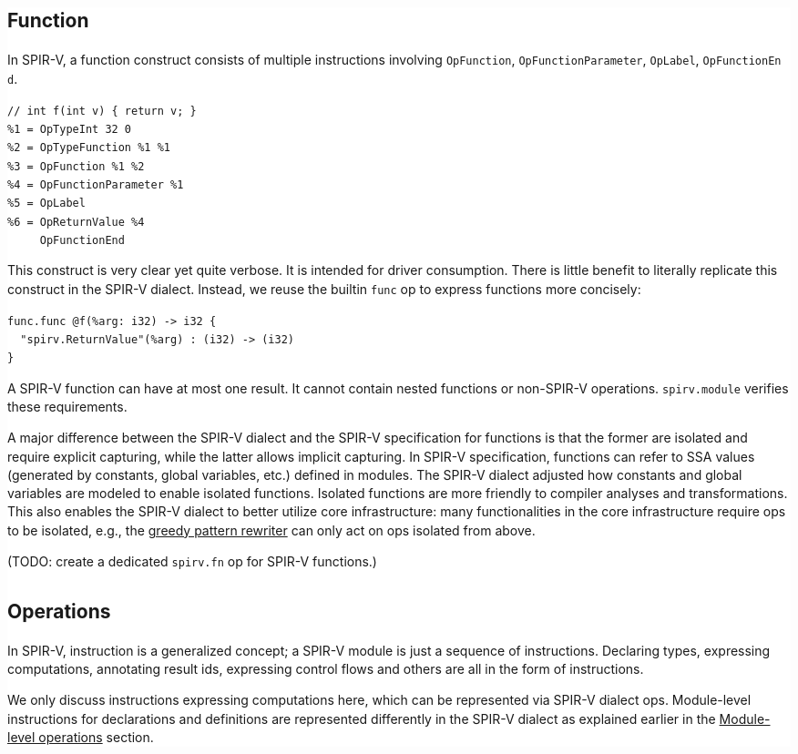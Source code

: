 ## Function

In SPIR-V, a function construct consists of multiple instructions involving
`OpFunction`, `OpFunctionParameter`, `OpLabel`, `OpFunctionEnd`.

```spirv
// int f(int v) { return v; }
%1 = OpTypeInt 32 0
%2 = OpTypeFunction %1 %1
%3 = OpFunction %1 %2
%4 = OpFunctionParameter %1
%5 = OpLabel
%6 = OpReturnValue %4
     OpFunctionEnd
```

This construct is very clear yet quite verbose. It is intended for driver
consumption. There is little benefit to literally replicate this construct in
the SPIR-V dialect. Instead, we reuse the builtin `func` op to express functions
more concisely:

```mlir
func.func @f(%arg: i32) -> i32 {
  "spirv.ReturnValue"(%arg) : (i32) -> (i32)
}
```

A SPIR-V function can have at most one result. It cannot contain nested
functions or non-SPIR-V operations. `spirv.module` verifies these requirements.

A major difference between the SPIR-V dialect and the SPIR-V specification for
functions is that the former are isolated and require explicit capturing, while
the latter allows implicit capturing. In SPIR-V specification, functions can
refer to SSA values (generated by constants, global variables, etc.) defined in
modules. The SPIR-V dialect adjusted how constants and global variables are
modeled to enable isolated functions. Isolated functions are more friendly to
compiler analyses and transformations. This also enables the SPIR-V dialect to
better utilize core infrastructure: many functionalities in the core
infrastructure require ops to be isolated, e.g., the
[greedy pattern rewriter][GreedyPatternRewriter] can only act on ops isolated
from above.

(TODO: create a dedicated `spirv.fn` op for SPIR-V functions.)

## Operations

In SPIR-V, instruction is a generalized concept; a SPIR-V module is just a
sequence of instructions. Declaring types, expressing computations, annotating
result ids, expressing control flows and others are all in the form of
instructions.

We only discuss instructions expressing computations here, which can be
represented via SPIR-V dialect ops. Module-level instructions for declarations
and definitions are represented differently in the SPIR-V dialect as explained
earlier in the [Module-level operations](#module-level-operations) section.


[Spirv]: https://www.khronos.org/registry/spir-v/
[SpirvSpec]: https://www.khronos.org/registry/spir-v/specs/unified1/SPIRV.html
[SpirvLogicalLayout]: https://www.khronos.org/registry/spir-v/specs/unified1/SPIRV.html#_a_id_logicallayout_a_logical_layout_of_a_module
[SpirvGrammar]: https://raw.githubusercontent.com/KhronosGroup/SPIRV-Headers/master/include/spirv/unified1/spirv.core.grammar.json
[SpirvShaderValidation]: https://www.khronos.org/registry/spir-v/specs/unified1/SPIRV.html#_a_id_shadervalidation_a_validation_rules_for_shader_a_href_capability_capabilities_a
[SpirvOpVariable]: https://www.khronos.org/registry/spir-v/specs/unified1/SPIRV.html#OpVariable
[GlslStd450]: https://www.khronos.org/registry/spir-v/specs/1.0/GLSL.std.450.html
[ArrayType]: https://www.khronos.org/registry/spir-v/specs/unified1/SPIRV.html#OpTypeArray
[ImageType]: https://www.khronos.org/registry/spir-v/specs/unified1/SPIRV.html#OpTypeImage
[PointerType]: https://www.khronos.org/registry/spir-v/specs/unified1/SPIRV.html#OpTypePointer
[RuntimeArrayType]: https://www.khronos.org/registry/spir-v/specs/unified1/SPIRV.html#OpTypeRuntimeArray
[SampledImageType]: https://www.khronos.org/registry/spir-v/specs/unified1/SPIRV.html#OpTypeSampledImage
[MlirDialectConversion]: ../DialectConversion.md
[StructType]: https://www.khronos.org/registry/spir-v/specs/unified1/SPIRV.html#Structure
[SpirvTools]: https://github.com/KhronosGroup/SPIRV-Tools
[Rationale]: ../Rationale/Rationale.md/#block-arguments-vs-phi-nodes
[ODS]: ../DefiningDialects/Operations.md
[GreedyPatternRewriter]: https://github.com/llvm/llvm-project/blob/main/mlir/lib/Transforms/Utils/GreedyPatternRewriteDriver.cpp
[MlirDialectConversionTypeConversion]: ../DialectConversion.md/#type-converter
[MlirDialectConversionRewritePattern]: ../DialectConversion.md/#conversion-patterns
[MlirDialectConversionSignatureConversion]: ../DialectConversion.md/#region-signature-conversion
[MlirOpInterface]: ../Interfaces/#operation-interfaces
[MlirIntegerType]: Builtin.md/#integertype
[MlirVectorType]: Builtin.md/#vectortype
[MlirMemrefType]: Builtin.md/#memreftype
[MlirIndexType]: Builtin.md/#indextype
[MlirGpuDialect]: GPU.md
[MlirArithmeticDialect]: Arithmetic.md
[MlirSpirvHeaders]: https://github.com/llvm/llvm-project/tree/main/mlir/include/mlir/Dialect/SPIRV
[MlirSpirvLibs]: https://github.com/llvm/llvm-project/tree/main/mlir/lib/Dialect/SPIRV
[MlirSpirvTests]: https://github.com/llvm/llvm-project/tree/main/mlir/test/Dialect/SPIRV
[MlirSpirvUnittests]: https://github.com/llvm/llvm-project/tree/main/mlir/unittests/Dialect/SPIRV
[MlirGpuToSpirvHeaders]: https://github.com/llvm/llvm-project/tree/main/mlir/include/mlir/Conversion/GPUToSPIRV
[MlirGpuToSpirvLibs]: https://github.com/llvm/llvm-project/tree/main/mlir/lib/Conversion/GPUToSPIRV
[MlirFuncToSpirvHeaders]: https://github.com/llvm/llvm-project/tree/main/mlir/include/mlir/Conversion/FuncToSPIRV
[MlirFuncToSpirvLibs]: https://github.com/llvm/llvm-project/tree/main/mlir/lib/Conversion/FuncToSPIRV
[MlirSpirvDialect]: https://github.com/llvm/llvm-project/blob/main/mlir/include/mlir/Dialect/SPIRV/IR/SPIRVDialect.h
[MlirSpirvTypes]: https://github.com/llvm/llvm-project/blob/main/mlir/include/mlir/Dialect/SPIRV/IR/SPIRVTypes.h
[MlirSpirvOpsH]: https://github.com/llvm/llvm-project/blob/main/mlir/include/mlir/Dialect/SPIRV/IR/SPIRVOps.h
[MlirSpirvSerialization]: https://github.com/llvm/llvm-project/blob/main/mlir/include/mlir/Target/SPIRV/Serialization.h
[MlirSpirvBase]: https://github.com/llvm/llvm-project/blob/main/mlir/include/mlir/Dialect/SPIRV/IR/SPIRVBase.td
[MlirSpirvPasses]: https://github.com/llvm/llvm-project/blob/main/mlir/include/mlir/Dialect/SPIRV/Transforms/Passes.h
[MlirSpirvConversion]: https://github.com/llvm/llvm-project/blob/main/mlir/include/mlir/Dialect/SPIRV/Transforms/SPIRVConversion.h
[MlirSpirvAbi]: https://github.com/llvm/llvm-project/blob/main/mlir/include/mlir/Dialect/SPIRV/IR/TargetAndABI.h
[MlirSpirvOpsCpp]: https://github.com/llvm/llvm-project/blob/main/mlir/lib/Dialect/SPIRV/IR/SPIRVOps.cpp
[GitHubDialectTracking]: https://github.com/tensorflow/mlir/issues/302
[GitHubLoweringTracking]: https://github.com/tensorflow/mlir/issues/303
[GenSpirvUtilsPy]: https://github.com/llvm/llvm-project/blob/main/mlir/utils/spirv/gen_spirv_dialect.py
[CustomTypeAttrTutorial]: ../DefiningDialects/AttributesAndTypes.md
[VulkanExtensionPhysicalStorageBuffer]: https://github.com/KhronosGroup/SPIRV-Registry/blob/main/extensions/KHR/SPV_KHR_physical_storage_buffer.html
[VulkanExtensionVariablePointers]: https://github.com/KhronosGroup/SPIRV-Registry/blob/main/extensions/KHR/SPV_KHR_variable_pointers.html
[VulkanSpirv]: https://renderdoc.org/vkspec_chunked/chap40.html#spirvenv
[VulkanShaderInterface]: https://renderdoc.org/vkspec_chunked/chap14.html#interfaces-resources
[VulkanShaderInterfaceStorageClass]: https://renderdoc.org/vkspec_chunked/chap15.html#interfaces
[VulkanResourceLimits]: https://renderdoc.org/vkspec_chunked/chap36.html#limits
[VulkanGPUInfoMaxPerStageDescriptorStorageBuffers]: https://vulkan.gpuinfo.org/displaydevicelimit.php?name=maxPerStageDescriptorStorageBuffers&platform=android
[VulkanPushConstants]: https://www.khronos.org/registry/vulkan/specs/1.2-extensions/man/html/vkCmdPushConstants.html